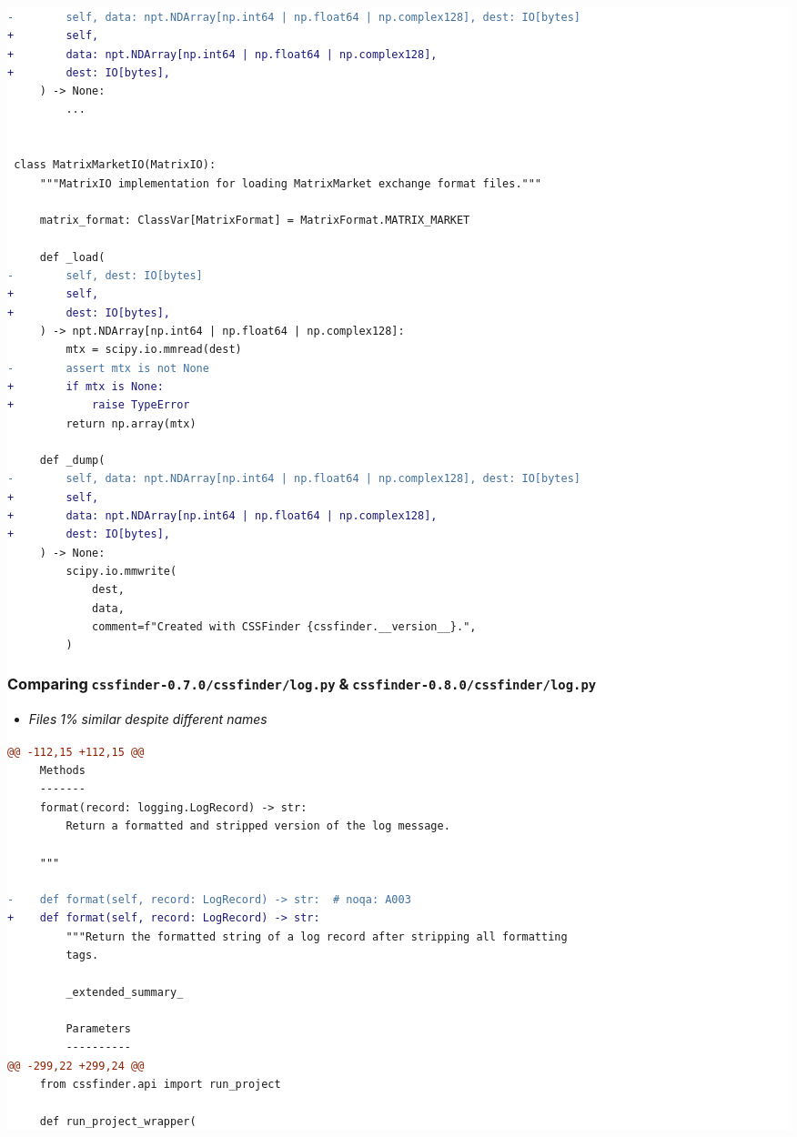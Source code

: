 ```diff
-        self, data: npt.NDArray[np.int64 | np.float64 | np.complex128], dest: IO[bytes]
+        self,
+        data: npt.NDArray[np.int64 | np.float64 | np.complex128],
+        dest: IO[bytes],
     ) -> None:
         ...
 
 
 class MatrixMarketIO(MatrixIO):
     """MatrixIO implementation for loading MatrixMarket exchange format files."""
 
     matrix_format: ClassVar[MatrixFormat] = MatrixFormat.MATRIX_MARKET
 
     def _load(
-        self, dest: IO[bytes]
+        self,
+        dest: IO[bytes],
     ) -> npt.NDArray[np.int64 | np.float64 | np.complex128]:
         mtx = scipy.io.mmread(dest)
-        assert mtx is not None
+        if mtx is None:
+            raise TypeError
         return np.array(mtx)
 
     def _dump(
-        self, data: npt.NDArray[np.int64 | np.float64 | np.complex128], dest: IO[bytes]
+        self,
+        data: npt.NDArray[np.int64 | np.float64 | np.complex128],
+        dest: IO[bytes],
     ) -> None:
         scipy.io.mmwrite(
             dest,
             data,
             comment=f"Created with CSSFinder {cssfinder.__version__}.",
         )
```

### Comparing `cssfinder-0.7.0/cssfinder/log.py` & `cssfinder-0.8.0/cssfinder/log.py`

 * *Files 1% similar despite different names*

```diff
@@ -112,15 +112,15 @@
     Methods
     -------
     format(record: logging.LogRecord) -> str:
         Return a formatted and stripped version of the log message.
 
     """
 
-    def format(self, record: LogRecord) -> str:  # noqa: A003
+    def format(self, record: LogRecord) -> str:
         """Return the formatted string of a log record after stripping all formatting
         tags.
 
         _extended_summary_
 
         Parameters
         ----------
@@ -299,22 +299,24 @@
     from cssfinder.api import run_project
 
     def run_project_wrapper(
```